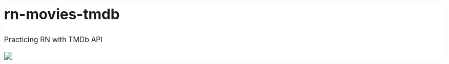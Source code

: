 # rn-movies-tmdb
Practicing RN with TMDb API 

<a href="https://cl.ly/97de7deac94d" target="_blank"><img src="https://d3r69eeiwn2k86.cloudfront.net/items/163n1M2W1n180k2f3f3I/Screen%20Recording%202019-05-24%20at%2003.40%20PM.gif" style="display: block;height: auto;width: 100%;"/></a>
